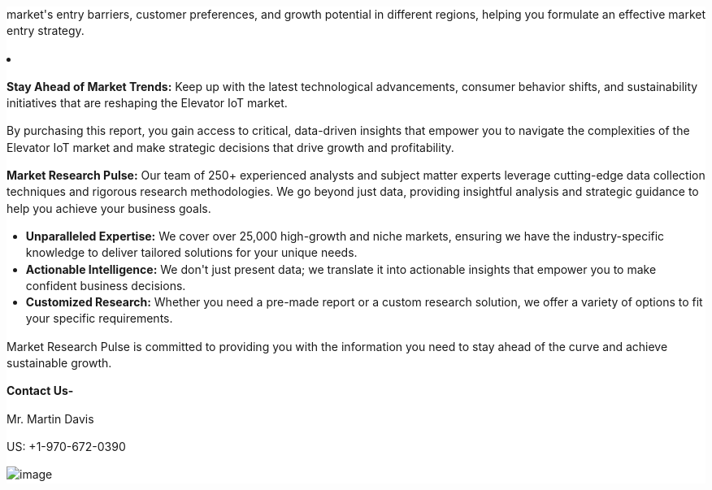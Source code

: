 market's entry barriers, customer preferences, and growth potential in different regions, helping you formulate an effective market entry strategy.</p></li><li><p><strong>Stay Ahead of Market Trends:</strong> Keep up with the latest technological advancements, consumer behavior shifts, and sustainability initiatives that are reshaping the Elevator IoT market.</p></li></ol><p>By purchasing this report, you gain access to critical, data-driven insights that empower you to navigate the complexities of the Elevator IoT market and make strategic decisions that drive growth and profitability.</p><p><strong>Market Research Pulse:</strong>&nbsp;Our team of 250+ experienced analysts and subject matter experts leverage cutting-edge data collection techniques and rigorous research methodologies. We go beyond just data, providing insightful analysis and strategic guidance to help you achieve your business goals.</p><ul><li><strong>Unparalleled Expertise:</strong>&nbsp;We cover over 25,000 high-growth and niche markets, ensuring we have the industry-specific knowledge to deliver tailored solutions for your unique needs.</li><li><strong>Actionable Intelligence:</strong>&nbsp;We don't just present data; we translate it into actionable insights that empower you to make confident business decisions.</li><li><strong>Customized Research:</strong>&nbsp;Whether you need a pre-made report or a custom research solution, we offer a variety of options to fit your specific requirements.</li></ul><p>Market Research Pulse is committed to providing you with the information you need to stay ahead of the curve and achieve sustainable growth.</p><p><strong>Contact Us-</strong></p><p>Mr. Martin Davis</p><p>US: +1-970-672-0390</p>
![image](https://github.com/user-attachments/assets/c4ef729b-0f6b-479e-b764-476d1fb3ccc6)
